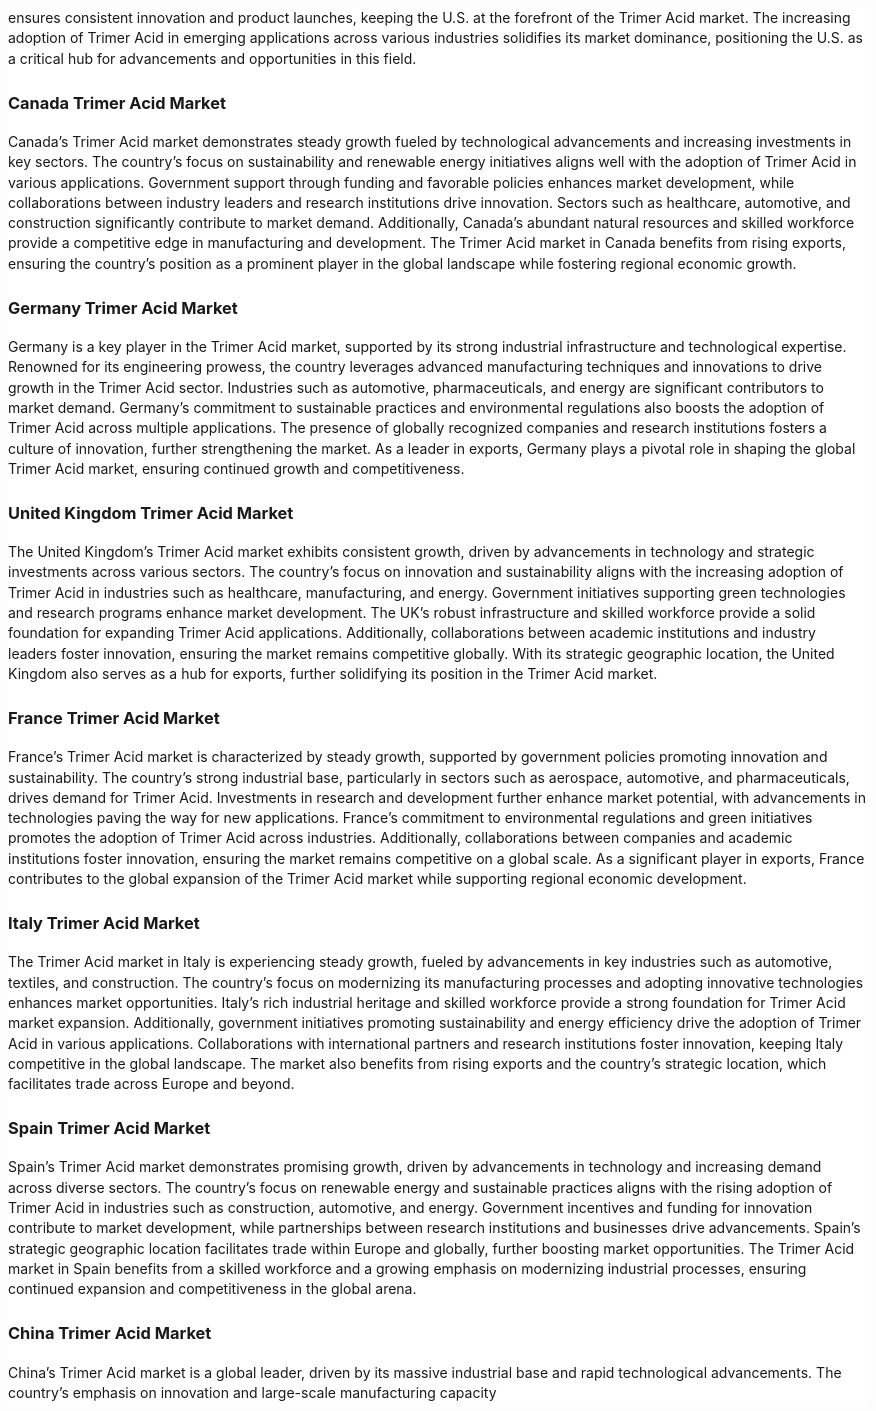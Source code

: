 ensures consistent innovation and product launches, keeping the U.S. at the forefront of the Trimer Acid market. The increasing adoption of Trimer Acid in emerging applications across various industries solidifies its market dominance, positioning the U.S. as a critical hub for advancements and opportunities in this field.</p><h3>Canada Trimer Acid Market</h3><p>Canada&rsquo;s Trimer Acid market demonstrates steady growth fueled by technological advancements and increasing investments in key sectors. The country&rsquo;s focus on sustainability and renewable energy initiatives aligns well with the adoption of Trimer Acid in various applications. Government support through funding and favorable policies enhances market development, while collaborations between industry leaders and research institutions drive innovation. Sectors such as healthcare, automotive, and construction significantly contribute to market demand. Additionally, Canada&rsquo;s abundant natural resources and skilled workforce provide a competitive edge in manufacturing and development. The Trimer Acid market in Canada benefits from rising exports, ensuring the country&rsquo;s position as a prominent player in the global landscape while fostering regional economic growth.</p><h3>Germany Trimer Acid Market</h3><p>Germany is a key player in the Trimer Acid market, supported by its strong industrial infrastructure and technological expertise. Renowned for its engineering prowess, the country leverages advanced manufacturing techniques and innovations to drive growth in the Trimer Acid sector. Industries such as automotive, pharmaceuticals, and energy are significant contributors to market demand. Germany&rsquo;s commitment to sustainable practices and environmental regulations also boosts the adoption of Trimer Acid across multiple applications. The presence of globally recognized companies and research institutions fosters a culture of innovation, further strengthening the market. As a leader in exports, Germany plays a pivotal role in shaping the global Trimer Acid market, ensuring continued growth and competitiveness.</p><h3>United Kingdom Trimer Acid Market</h3><p>The United Kingdom&rsquo;s Trimer Acid market exhibits consistent growth, driven by advancements in technology and strategic investments across various sectors. The country&rsquo;s focus on innovation and sustainability aligns with the increasing adoption of Trimer Acid in industries such as healthcare, manufacturing, and energy. Government initiatives supporting green technologies and research programs enhance market development. The UK&rsquo;s robust infrastructure and skilled workforce provide a solid foundation for expanding Trimer Acid applications. Additionally, collaborations between academic institutions and industry leaders foster innovation, ensuring the market remains competitive globally. With its strategic geographic location, the United Kingdom also serves as a hub for exports, further solidifying its position in the Trimer Acid market.</p><h3>France Trimer Acid Market</h3><p>France&rsquo;s Trimer Acid market is characterized by steady growth, supported by government policies promoting innovation and sustainability. The country&rsquo;s strong industrial base, particularly in sectors such as aerospace, automotive, and pharmaceuticals, drives demand for Trimer Acid. Investments in research and development further enhance market potential, with advancements in technologies paving the way for new applications. France&rsquo;s commitment to environmental regulations and green initiatives promotes the adoption of Trimer Acid across industries. Additionally, collaborations between companies and academic institutions foster innovation, ensuring the market remains competitive on a global scale. As a significant player in exports, France contributes to the global expansion of the Trimer Acid market while supporting regional economic development.</p><h3>Italy Trimer Acid Market</h3><p>The Trimer Acid market in Italy is experiencing steady growth, fueled by advancements in key industries such as automotive, textiles, and construction. The country&rsquo;s focus on modernizing its manufacturing processes and adopting innovative technologies enhances market opportunities. Italy&rsquo;s rich industrial heritage and skilled workforce provide a strong foundation for Trimer Acid market expansion. Additionally, government initiatives promoting sustainability and energy efficiency drive the adoption of Trimer Acid in various applications. Collaborations with international partners and research institutions foster innovation, keeping Italy competitive in the global landscape. The market also benefits from rising exports and the country&rsquo;s strategic location, which facilitates trade across Europe and beyond.</p><h3>Spain Trimer Acid Market</h3><p>Spain&rsquo;s Trimer Acid market demonstrates promising growth, driven by advancements in technology and increasing demand across diverse sectors. The country&rsquo;s focus on renewable energy and sustainable practices aligns with the rising adoption of Trimer Acid in industries such as construction, automotive, and energy. Government incentives and funding for innovation contribute to market development, while partnerships between research institutions and businesses drive advancements. Spain&rsquo;s strategic geographic location facilitates trade within Europe and globally, further boosting market opportunities. The Trimer Acid market in Spain benefits from a skilled workforce and a growing emphasis on modernizing industrial processes, ensuring continued expansion and competitiveness in the global arena.</p><h3>China Trimer Acid Market</h3><p>China&rsquo;s Trimer Acid market is a global leader, driven by its massive industrial base and rapid technological advancements. The country&rsquo;s emphasis on innovation and large-scale manufacturing capacity
